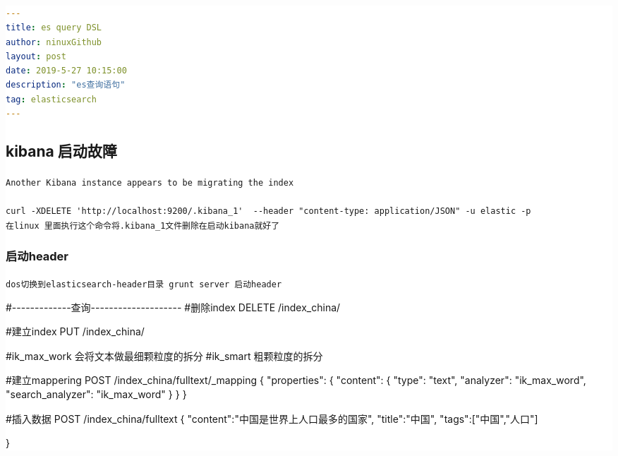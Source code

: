 ```yaml
---
title: es query DSL
author: ninuxGithub
layout: post
date: 2019-5-27 10:15:00
description: "es查询语句"
tag: elasticsearch
---
```



## kibana 启动故障
    Another Kibana instance appears to be migrating the index    
    
    curl -XDELETE 'http://localhost:9200/.kibana_1'  --header "content-type: application/JSON" -u elastic -p
    在linux 里面执行这个命令将.kibana_1文件删除在启动kibana就好了
    
### 启动header
    dos切换到elasticsearch-header目录 grunt server 启动header 
    
    
    
#-------------查询--------------------
#删除index
DELETE /index_china/

#建立index
PUT /index_china/

#ik_max_work 会将文本做最细颗粒度的拆分
#ik_smart 粗颗粒度的拆分

#建立mappering
POST /index_china/fulltext/_mapping
{
  "properties": {
    "content": {
      "type": "text",
      "analyzer": "ik_max_word",
      "search_analyzer": "ik_max_word"
    }
  }
}

#插入数据
POST /index_china/fulltext
{
  "content":"中国是世界上人口最多的国家",
  "title":"中国",
  "tags":["中国","人口"]
  
}
